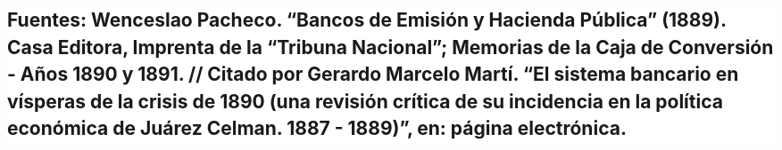 ## **Fuentes**: Wenceslao Pacheco. “Bancos de Emisión y Hacienda Pública” (1889). Casa Editora, Imprenta de la “Tribuna Nacional”; Memorias de la Caja de Conversión - Años 1890 y 1891. // Citado por Gerardo Marcelo Martí. “El sistema bancario en vísperas de la crisis de 1890 (una revisión crítica de su incidencia en la política económica de Juárez Celman. 1887 - 1889)”, en: página electrónica.